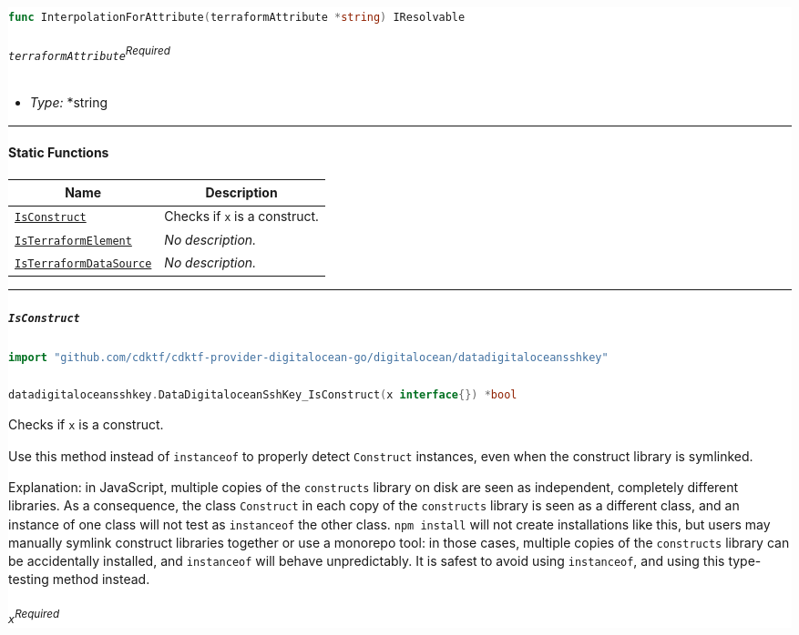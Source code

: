 ```go
func InterpolationForAttribute(terraformAttribute *string) IResolvable
```

###### `terraformAttribute`<sup>Required</sup> <a name="terraformAttribute" id="@cdktf/provider-digitalocean.dataDigitaloceanSshKey.DataDigitaloceanSshKey.interpolationForAttribute.parameter.terraformAttribute"></a>

- *Type:* *string

---

#### Static Functions <a name="Static Functions" id="Static Functions"></a>

| **Name** | **Description** |
| --- | --- |
| <code><a href="#@cdktf/provider-digitalocean.dataDigitaloceanSshKey.DataDigitaloceanSshKey.isConstruct">IsConstruct</a></code> | Checks if `x` is a construct. |
| <code><a href="#@cdktf/provider-digitalocean.dataDigitaloceanSshKey.DataDigitaloceanSshKey.isTerraformElement">IsTerraformElement</a></code> | *No description.* |
| <code><a href="#@cdktf/provider-digitalocean.dataDigitaloceanSshKey.DataDigitaloceanSshKey.isTerraformDataSource">IsTerraformDataSource</a></code> | *No description.* |

---

##### `IsConstruct` <a name="IsConstruct" id="@cdktf/provider-digitalocean.dataDigitaloceanSshKey.DataDigitaloceanSshKey.isConstruct"></a>

```go
import "github.com/cdktf/cdktf-provider-digitalocean-go/digitalocean/datadigitaloceansshkey"

datadigitaloceansshkey.DataDigitaloceanSshKey_IsConstruct(x interface{}) *bool
```

Checks if `x` is a construct.

Use this method instead of `instanceof` to properly detect `Construct`
instances, even when the construct library is symlinked.

Explanation: in JavaScript, multiple copies of the `constructs` library on
disk are seen as independent, completely different libraries. As a
consequence, the class `Construct` in each copy of the `constructs` library
is seen as a different class, and an instance of one class will not test as
`instanceof` the other class. `npm install` will not create installations
like this, but users may manually symlink construct libraries together or
use a monorepo tool: in those cases, multiple copies of the `constructs`
library can be accidentally installed, and `instanceof` will behave
unpredictably. It is safest to avoid using `instanceof`, and using
this type-testing method instead.

###### `x`<sup>Required</sup> <a name="x" id="@cdktf/provider-digitalocean.dataDigitaloceanSshKey.DataDigitaloceanSshKey.isConstruct.parameter.x"></a>
